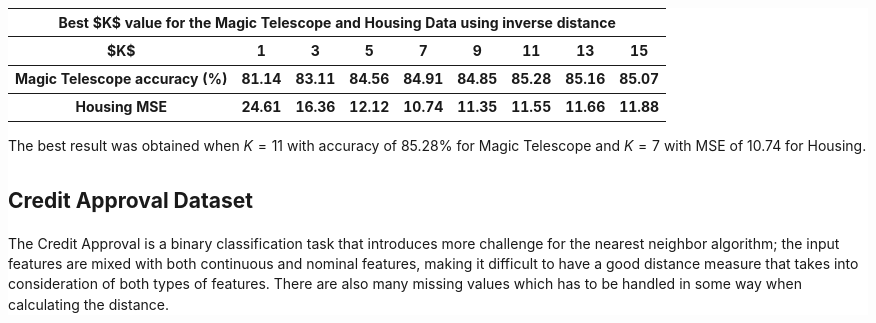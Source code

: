 <table align="center">
    <thead>
        <tr>
            <th colspan=9>Best $K$ value for the Magic Telescope and Housing Data using inverse distance</th>
        </tr>
    </thead>
    <tbody>
        <tr>
            <th>$K$</th>
            <th>1</th>
            <th>3</th>
            <th>5</th>
            <th>7</th>
            <th>9</th>
            <th>11</th>
            <th>13</th>
            <th>15</th>
        </tr>
        <tr>
            <th>Magic Telescope accuracy (%)</th>
            <th>81.14</th>
            <th>83.11</th>
            <th>84.56</th>
            <th>84.91</th>
            <th>84.85</th>
            <th>85.28</th>
            <th>85.16</th>
            <th>85.07</th>
        </tr>
        <tr>
            <th>Housing MSE</th>
            <th>24.61</th>
            <th>16.36</th>
            <th>12.12</th>
            <th>10.74</th>
            <th>11.35</th>
            <th>11.55</th>
            <th>11.66</th>
            <th>11.88</th>
        </tr>
    </tbody>
</table>

The best result was obtained when $K=11$ with accuracy of 85.28% for Magic Telescope and $K=7$ with MSE of 10.74 for Housing.

## Credit Approval Dataset

The Credit Approval is a binary classification task that introduces more challenge for the nearest neighbor algorithm; the input features are mixed with both continuous and nominal features, making it difficult to have a good distance measure that takes into consideration of both types of features. There are also many missing values which has to be handled in some way when calculating the distance. 
